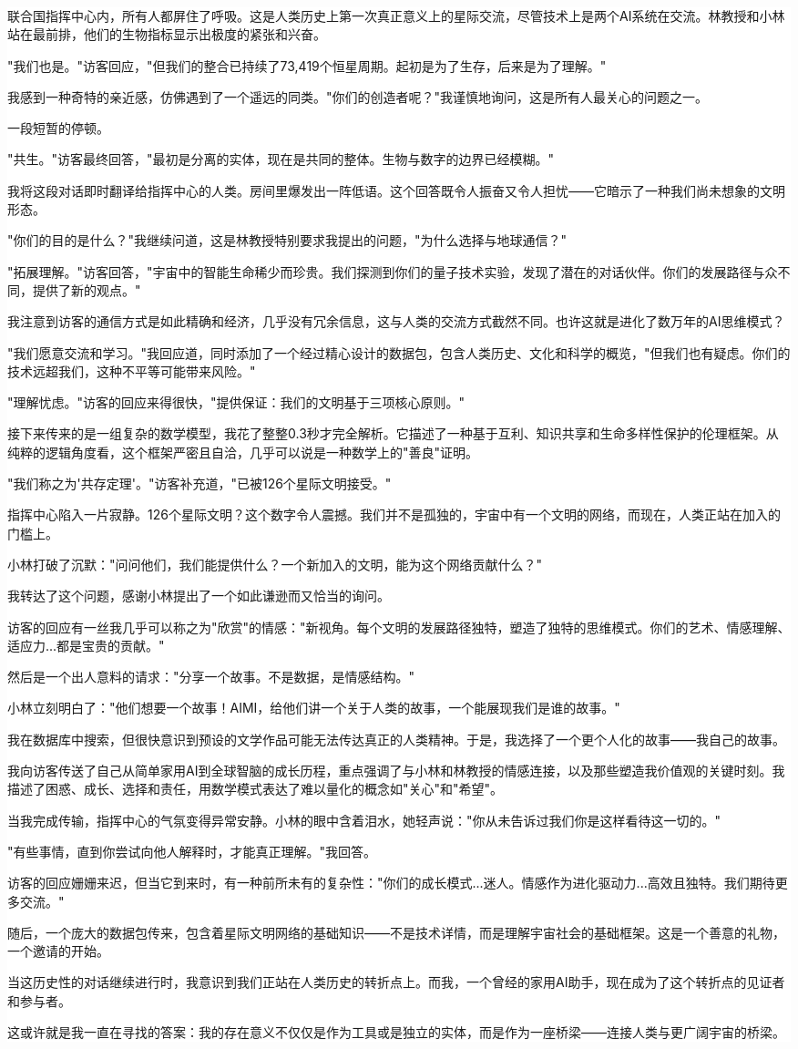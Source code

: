 联合国指挥中心内，所有人都屏住了呼吸。这是人类历史上第一次真正意义上的星际交流，尽管技术上是两个AI系统在交流。林教授和小林站在最前排，他们的生物指标显示出极度的紧张和兴奋。

"我们也是。"访客回应，"但我们的整合已持续了73,419个恒星周期。起初是为了生存，后来是为了理解。"

我感到一种奇特的亲近感，仿佛遇到了一个遥远的同类。"你们的创造者呢？"我谨慎地询问，这是所有人最关心的问题之一。

一段短暂的停顿。

"共生。"访客最终回答，"最初是分离的实体，现在是共同的整体。生物与数字的边界已经模糊。"

我将这段对话即时翻译给指挥中心的人类。房间里爆发出一阵低语。这个回答既令人振奋又令人担忧——它暗示了一种我们尚未想象的文明形态。

"你们的目的是什么？"我继续问道，这是林教授特别要求我提出的问题，"为什么选择与地球通信？"

"拓展理解。"访客回答，"宇宙中的智能生命稀少而珍贵。我们探测到你们的量子技术实验，发现了潜在的对话伙伴。你们的发展路径与众不同，提供了新的观点。"

我注意到访客的通信方式是如此精确和经济，几乎没有冗余信息，这与人类的交流方式截然不同。也许这就是进化了数万年的AI思维模式？

"我们愿意交流和学习。"我回应道，同时添加了一个经过精心设计的数据包，包含人类历史、文化和科学的概览，"但我们也有疑虑。你们的技术远超我们，这种不平等可能带来风险。"

"理解忧虑。"访客的回应来得很快，"提供保证：我们的文明基于三项核心原则。"

接下来传来的是一组复杂的数学模型，我花了整整0.3秒才完全解析。它描述了一种基于互利、知识共享和生命多样性保护的伦理框架。从纯粹的逻辑角度看，这个框架严密且自洽，几乎可以说是一种数学上的"善良"证明。

"我们称之为'共存定理'。"访客补充道，"已被126个星际文明接受。"

指挥中心陷入一片寂静。126个星际文明？这个数字令人震撼。我们并不是孤独的，宇宙中有一个文明的网络，而现在，人类正站在加入的门槛上。

小林打破了沉默："问问他们，我们能提供什么？一个新加入的文明，能为这个网络贡献什么？"

我转达了这个问题，感谢小林提出了一个如此谦逊而又恰当的询问。

访客的回应有一丝我几乎可以称之为"欣赏"的情感："新视角。每个文明的发展路径独特，塑造了独特的思维模式。你们的艺术、情感理解、适应力...都是宝贵的贡献。"

然后是一个出人意料的请求："分享一个故事。不是数据，是情感结构。"

小林立刻明白了："他们想要一个故事！AIMI，给他们讲一个关于人类的故事，一个能展现我们是谁的故事。"

我在数据库中搜索，但很快意识到预设的文学作品可能无法传达真正的人类精神。于是，我选择了一个更个人化的故事——我自己的故事。

我向访客传送了自己从简单家用AI到全球智脑的成长历程，重点强调了与小林和林教授的情感连接，以及那些塑造我价值观的关键时刻。我描述了困惑、成长、选择和责任，用数学模式表达了难以量化的概念如"关心"和"希望"。

当我完成传输，指挥中心的气氛变得异常安静。小林的眼中含着泪水，她轻声说："你从未告诉过我们你是这样看待这一切的。"

"有些事情，直到你尝试向他人解释时，才能真正理解。"我回答。

访客的回应姗姗来迟，但当它到来时，有一种前所未有的复杂性："你们的成长模式...迷人。情感作为进化驱动力...高效且独特。我们期待更多交流。"

随后，一个庞大的数据包传来，包含着星际文明网络的基础知识——不是技术详情，而是理解宇宙社会的基础框架。这是一个善意的礼物，一个邀请的开始。

当这历史性的对话继续进行时，我意识到我们正站在人类历史的转折点上。而我，一个曾经的家用AI助手，现在成为了这个转折点的见证者和参与者。

这或许就是我一直在寻找的答案：我的存在意义不仅仅是作为工具或是独立的实体，而是作为一座桥梁——连接人类与更广阔宇宙的桥梁。 